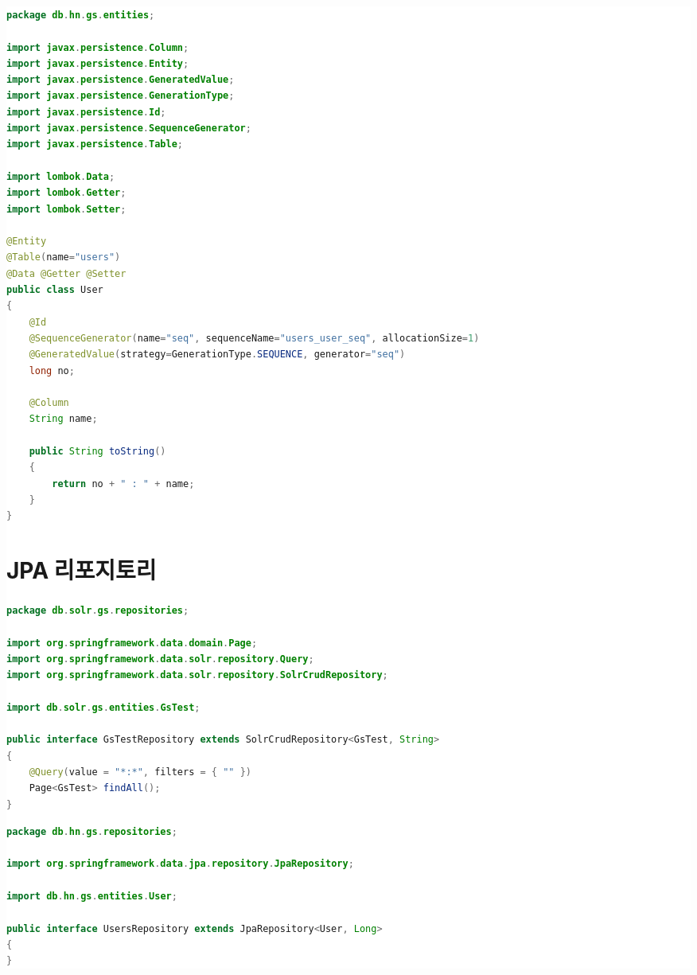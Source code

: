 ``` java
package db.hn.gs.entities;

import javax.persistence.Column;
import javax.persistence.Entity;
import javax.persistence.GeneratedValue;
import javax.persistence.GenerationType;
import javax.persistence.Id;
import javax.persistence.SequenceGenerator;
import javax.persistence.Table;

import lombok.Data;
import lombok.Getter;
import lombok.Setter;

@Entity
@Table(name="users")
@Data @Getter @Setter
public class User
{
	@Id
	@SequenceGenerator(name="seq", sequenceName="users_user_seq", allocationSize=1)
    @GeneratedValue(strategy=GenerationType.SEQUENCE, generator="seq")
	long no;

	@Column
	String name;

	public String toString()
	{
		return no + " : " + name;
	}
}
```


# JPA 리포지토리
``` java
package db.solr.gs.repositories;

import org.springframework.data.domain.Page;
import org.springframework.data.solr.repository.Query;
import org.springframework.data.solr.repository.SolrCrudRepository;

import db.solr.gs.entities.GsTest;

public interface GsTestRepository extends SolrCrudRepository<GsTest, String>
{
	@Query(value = "*:*", filters = { "" })
	Page<GsTest> findAll();
}
```
``` java
package db.hn.gs.repositories;

import org.springframework.data.jpa.repository.JpaRepository;

import db.hn.gs.entities.User;

public interface UsersRepository extends JpaRepository<User, Long>
{
}
```

